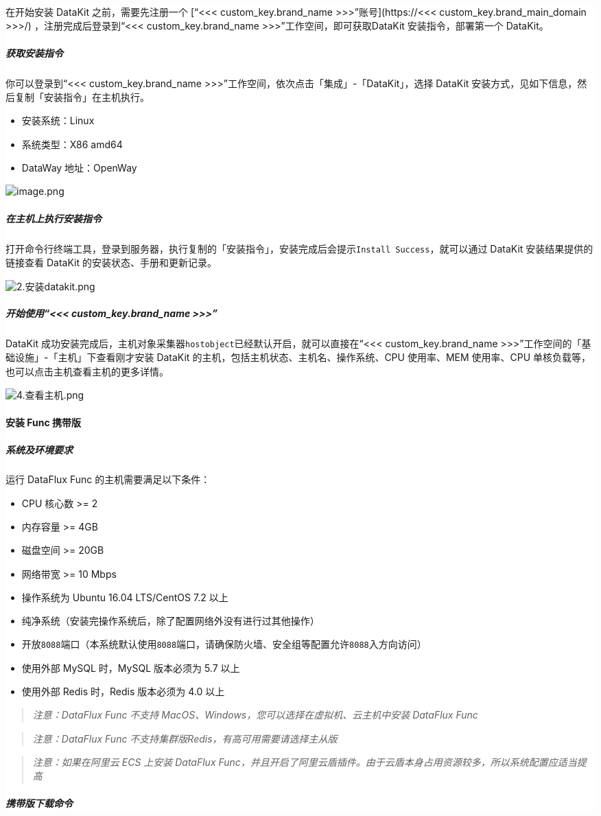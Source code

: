 在开始安装 DataKit 之前，需要先注册一个 [“<<< custom_key.brand_name >>>”账号](https://<<< custom_key.brand_main_domain >>>/) ，注册完成后登录到“<<< custom_key.brand_name >>>”工作空间，即可获取DataKit 安装指令，部署第一个 DataKit。

##### 获取安装指令

你可以登录到“<<< custom_key.brand_name >>>”工作空间，依次点击「集成」-「DataKit」，选择 DataKit 安装方式，见如下信息，然后复制「安装指令」在主机执行。

- 安装系统：Linux

- 系统类型：X86 amd64

- DataWay 地址：OpenWay

![image.png](../images/aliyun-bill-3.png)

##### 在主机上执行安装指令

打开命令行终端工具，登录到服务器，执行复制的「安装指令」，安装完成后会提示`Install Success`，就可以通过 DataKit 安装结果提供的链接查看 DataKit 的安装状态、手册和更新记录。

![2.安装datakit.png](../images/aliyun-bill-4.png)

##### 开始使用“<<< custom_key.brand_name >>>”

DataKit 成功安装完成后，主机对象采集器`hostobject`已经默认开启，就可以直接在“<<< custom_key.brand_name >>>”工作空间的「基础设施」-「主机」下查看刚才安装 DataKit 的主机，包括主机状态、主机名、操作系统、CPU 使用率、MEM 使用率、CPU 单核负载等，也可以点击主机查看主机的更多详情。

![4.查看主机.png](../images/aliyun-bill-5.png)

#### 安装 Func 携带版

##### 系统及环境要求

运行 DataFlux Func 的主机需要满足以下条件：

- CPU 核心数 >= 2

- 内存容量 >= 4GB

- 磁盘空间 >= 20GB

- 网络带宽 >= 10 Mbps

- 操作系统为 Ubuntu 16.04 LTS/CentOS 7.2 以上

- 纯净系统（安装完操作系统后，除了配置网络外没有进行过其他操作）

- 开放`8088`端口（本系统默认使用`8088`端口，请确保防火墙、安全组等配置允许`8088`入方向访问）

- 使用外部 MySQL 时，MySQL 版本必须为 5.7 以上

- 使用外部 Redis 时，Redis 版本必须为 4.0 以上

> _注意：DataFlux Func 不支持 MacOS、Windows，您可以选择在虚拟机、云主机中安装 DataFlux Func_

> _注意：DataFlux Func 不支持集群版Redis，有高可用需要请选择主从版_

> _注意：如果在阿里云 ECS 上安装 DataFlux Func，并且开启了阿里云盾插件。由于云盾本身占用资源较多，所以系统配置应适当提高_

##### 携带版下载命令
